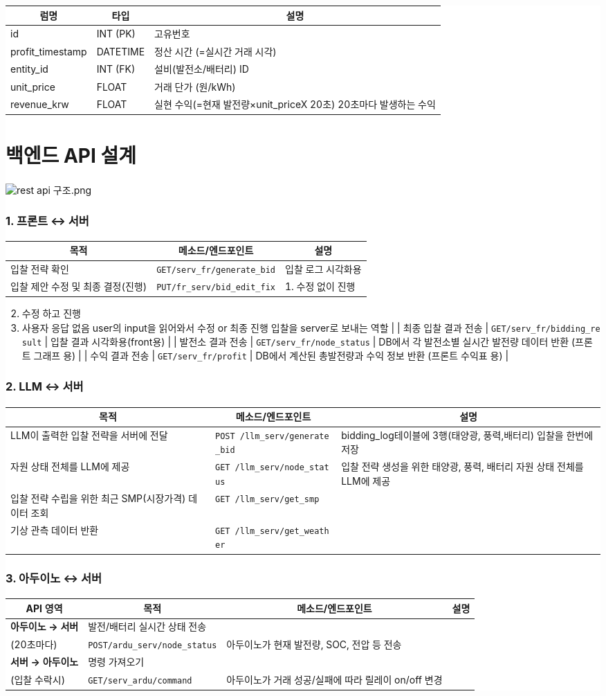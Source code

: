 | **럼명** | **타입** | **설명** |
| --- | --- | --- |
| id | INT (PK) | 고유번호 |
| profit_timestamp | DATETIME | 정산 시간 (=실시간 거래 시각) |
| entity_id | INT (FK) | 설비(발전소/배터리) ID |
| unit_price | FLOAT | 거래 단가 (원/kWh) |
| revenue_krw | FLOAT | 실현 수익(=현재 발전량×unit_priceX 20초) 20초마다 발생하는 수익 |

# **백엔드 API 설계**

![rest api 구조.png](%EA%B0%80%EC%83%81%20%EB%B0%9C%EC%A0%84%EC%86%8C(VPP)%20AI%20%EB%8C%80%ED%99%94%ED%98%95%20%EC%A0%84%EB%9E%B5%20%EC%96%B4%EC%8B%9C%EC%8A%A4%ED%84%B4%ED%8A%B8%20%EC%B5%9C%EC%A2%85%20%EA%B8%B0%ED%9A%8D%EC%84%9C%20259c8e843beb802fb232d68c39aa2509/rest_api_%E1%84%80%E1%85%AE%E1%84%8C%E1%85%A9.png)

### 1. 프론트 ↔ 서버

| 목적 | 메소드/엔드포인트 | 설명 |
| --- | --- | --- |
| 입찰 전략 확인 | `GET/serv_fr/generate_bid` | 입찰 로그 시각화용 |
| 입찰 제안 수정 및 최종 결정(진행) | `PUT/fr_serv/bid_edit_fix` | 1. 수정 없이 진행
2. 수정 하고 진행
3. 사용자 응답 없음
user의 input을 읽어와서 수정 or 최종 진행 입찰을 server로 보내는 역할 |
| 최종 입찰 결과 전송 | `GET/serv_fr/bidding_result` | 입찰 결과 시각화용(front용) |
| 발전소 결과 전송 | `GET/serv_fr/node_status` | DB에서 각 발전소별 실시간 발전량 데이터 반환 (프론트 그래프 용) |
| 수익 결과 전송 | `GET/serv_fr/profit` | DB에서 계산된 총발전량과 수익 정보 반환 (프론트 수익표 용) |

### 2. LLM ↔ 서버

| 목적 | 메소드/엔드포인트 | 설명 |
| --- | --- | --- |
| LLM이 출력한 입찰 전략을 서버에 전달 | `POST /llm_serv/generate_bid` |  bidding_log테이블에 3행(태양광, 풍력,배터리) 입찰을 한번에 저장 |
| 자원 상태 전체를 LLM에 제공 | `GET /llm_serv/node_status` | 입찰 전략 생성을 위한 태양광, 풍력, 배터리 자원 상태 전체를 LLM에 제공 |
| 입찰 전략 수립을 위한 최근 SMP(시장가격) 데이터 조회 | `GET /llm_serv/get_smp` |  |
|  기상 관측 데이터 반환 | `GET /llm_serv/get_weather` |  |

### 3. 아두이노 ↔ 서버

| API 영역 | 목적 | 메소드/엔드포인트 | 설명 |
| --- | --- | --- | --- |
| **아두이노 → 서버** | 발전/배터리 실시간 상태 전송 
(20초마다) | `POST/ardu_serv/node_status` | 아두이노가 현재 발전량, SOC, 전압 등 전송 |
| **서버 → 아두이노** | 명령 가져오기
(입찰 수락시) | `GET/serv_ardu/command` | 아두이노가 거래 성공/실패에 따라 릴레이 on/off 변경 |
